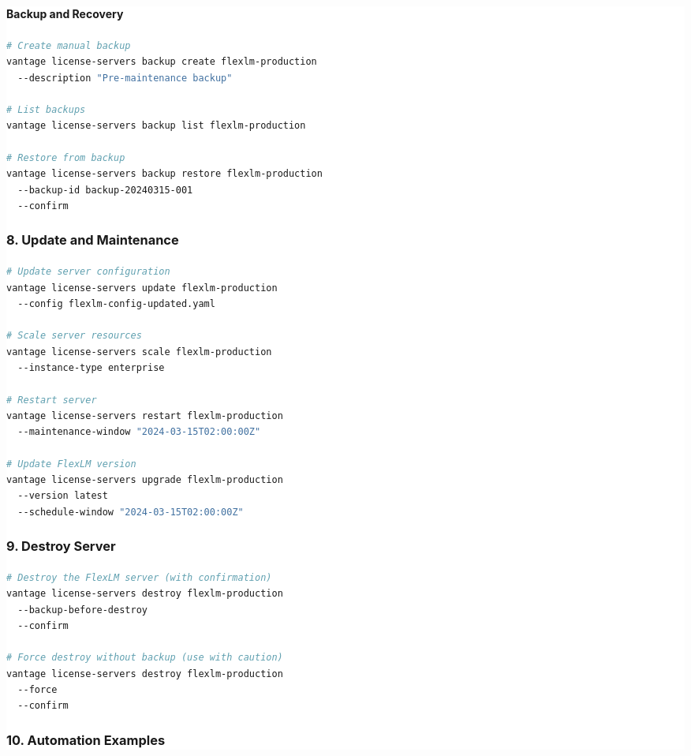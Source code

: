 #### Backup and Recovery

```bash
# Create manual backup
vantage license-servers backup create flexlm-production 
  --description "Pre-maintenance backup"

# List backups
vantage license-servers backup list flexlm-production

# Restore from backup
vantage license-servers backup restore flexlm-production 
  --backup-id backup-20240315-001 
  --confirm
```

### 8. Update and Maintenance

```bash
# Update server configuration
vantage license-servers update flexlm-production 
  --config flexlm-config-updated.yaml

# Scale server resources
vantage license-servers scale flexlm-production 
  --instance-type enterprise

# Restart server
vantage license-servers restart flexlm-production 
  --maintenance-window "2024-03-15T02:00:00Z"

# Update FlexLM version
vantage license-servers upgrade flexlm-production 
  --version latest 
  --schedule-window "2024-03-15T02:00:00Z"
```

### 9. Destroy Server

```bash
# Destroy the FlexLM server (with confirmation)
vantage license-servers destroy flexlm-production 
  --backup-before-destroy 
  --confirm

# Force destroy without backup (use with caution)
vantage license-servers destroy flexlm-production 
  --force 
  --confirm
```

### 10. Automation Examples
